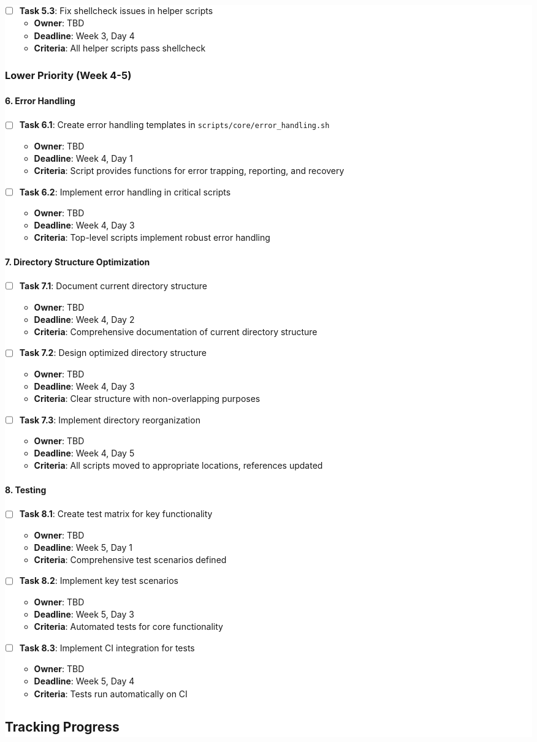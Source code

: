 - [ ] **Task 5.3**: Fix shellcheck issues in helper scripts
  - **Owner**: TBD
  - **Deadline**: Week 3, Day 4
  - **Criteria**: All helper scripts pass shellcheck

### Lower Priority (Week 4-5)

#### 6. Error Handling

- [ ] **Task 6.1**: Create error handling templates in `scripts/core/error_handling.sh`
  - **Owner**: TBD
  - **Deadline**: Week 4, Day 1
  - **Criteria**: Script provides functions for error trapping, reporting, and recovery

- [ ] **Task 6.2**: Implement error handling in critical scripts
  - **Owner**: TBD
  - **Deadline**: Week 4, Day 3
  - **Criteria**: Top-level scripts implement robust error handling

#### 7. Directory Structure Optimization

- [ ] **Task 7.1**: Document current directory structure
  - **Owner**: TBD
  - **Deadline**: Week 4, Day 2
  - **Criteria**: Comprehensive documentation of current directory structure

- [ ] **Task 7.2**: Design optimized directory structure
  - **Owner**: TBD
  - **Deadline**: Week 4, Day 3
  - **Criteria**: Clear structure with non-overlapping purposes

- [ ] **Task 7.3**: Implement directory reorganization
  - **Owner**: TBD
  - **Deadline**: Week 4, Day 5
  - **Criteria**: All scripts moved to appropriate locations, references updated

#### 8. Testing

- [ ] **Task 8.1**: Create test matrix for key functionality
  - **Owner**: TBD
  - **Deadline**: Week 5, Day 1
  - **Criteria**: Comprehensive test scenarios defined

- [ ] **Task 8.2**: Implement key test scenarios
  - **Owner**: TBD
  - **Deadline**: Week 5, Day 3
  - **Criteria**: Automated tests for core functionality

- [ ] **Task 8.3**: Implement CI integration for tests
  - **Owner**: TBD
  - **Deadline**: Week 5, Day 4
  - **Criteria**: Tests run automatically on CI

## Tracking Progress
